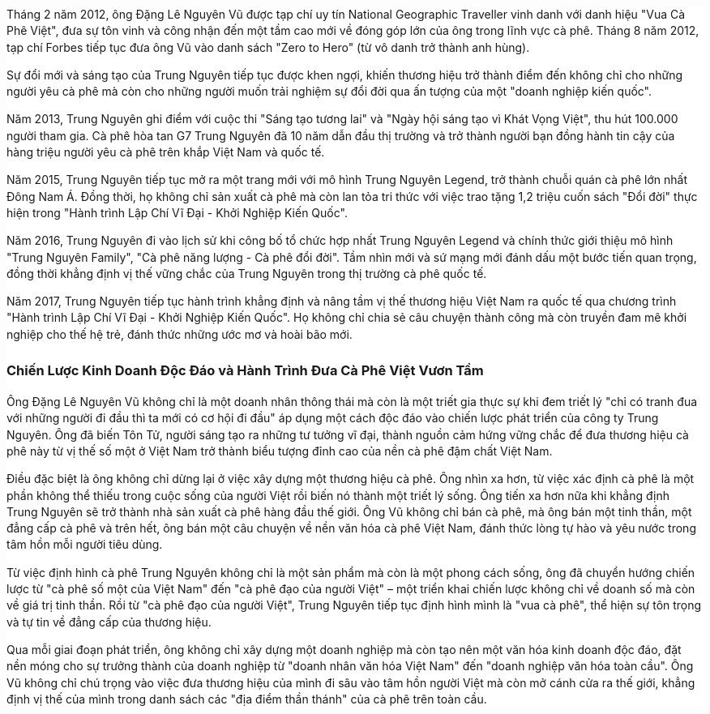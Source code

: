 Tháng 2 năm 2012, ông Đặng Lê Nguyên Vũ được tạp chí uy tín National Geographic Traveller vinh danh với danh hiệu "Vua Cà Phê Việt", đưa sự tôn vinh và công nhận đến một tầm cao mới về đóng góp lớn của ông trong lĩnh vực cà phê. Tháng 8 năm 2012, tạp chí Forbes tiếp tục đưa ông Vũ vào danh sách "Zero to Hero" (từ vô danh trở thành anh hùng).

Sự đổi mới và sáng tạo của Trung Nguyên tiếp tục được khen ngợi, khiến thương hiệu trở thành điểm đến không chỉ cho những người yêu cà phê mà còn cho những người muốn trải nghiệm sự đổi đời qua ấn tượng của một "doanh nghiệp kiến quốc".

Năm 2013, Trung Nguyên ghi điểm với cuộc thi "Sáng tạo tương lai" và "Ngày hội sáng tạo vì Khát Vọng Việt", thu hút 100.000 người tham gia. Cà phê hòa tan G7 Trung Nguyên đã 10 năm dẫn đầu thị trường và trở thành người bạn đồng hành tin cậy của hàng triệu người yêu cà phê trên khắp Việt Nam và quốc tế.

Năm 2015, Trung Nguyên tiếp tục mở ra một trang mới với mô hình Trung Nguyên Legend, trở thành chuỗi quán cà phê lớn nhất Đông Nam Á. Đồng thời, họ không chỉ sản xuất cà phê mà còn lan tỏa tri thức với việc trao tặng 1,2 triệu cuốn sách "Đổi đời" thực hiện trong "Hành trình Lập Chí Vĩ Đại - Khởi Nghiệp Kiến Quốc".

Năm 2016, Trung Nguyên đi vào lịch sử khi công bố tổ chức hợp nhất Trung Nguyên Legend và chính thức giới thiệu mô hình "Trung Nguyên Family", "Cà phê năng lượng - Cà phê đổi đời". Tầm nhìn mới và sứ mạng mới đánh dấu một bước tiến quan trọng, đồng thời khẳng định vị thế vững chắc của Trung Nguyên trong thị trường cà phê quốc tế.

Năm 2017, Trung Nguyên tiếp tục hành trình khẳng định và nâng tầm vị thế thương hiệu Việt Nam ra quốc tế qua chương trình "Hành trình Lập Chí Vĩ Đại - Khởi Nghiệp Kiến Quốc". Họ không chỉ chia sẻ câu chuyện thành công mà còn truyền đam mê khởi nghiệp cho thế hệ trẻ, đánh thức những ước mơ và hoài bão mới.

### **Chiến Lược Kinh Doanh Độc Đáo và Hành Trình Đưa Cà Phê Việt Vươn Tầm**

Ông Đặng Lê Nguyên Vũ không chỉ là một doanh nhân thông thái mà còn là một triết gia thực sự khi đem triết lý "chỉ có tranh đua với những người đi đầu thì ta mới có cơ hội đi đầu" áp dụng một cách độc đáo vào chiến lược phát triển của công ty Trung Nguyên. Ông đã biến Tôn Tử, người sáng tạo ra những tư tưởng vĩ đại, thành nguồn cảm hứng vững chắc để đưa thương hiệu cà phê này từ vị thế số một ở Việt Nam trở thành biểu tượng đỉnh cao của nền cà phê đậm chất Việt Nam.

Điều đặc biệt là ông không chỉ dừng lại ở việc xây dựng một thương hiệu cà phê. Ông nhìn xa hơn, từ việc xác định cà phê là một phần không thể thiếu trong cuộc sống của người Việt rồi biến nó thành một triết lý sống. Ông tiến xa hơn nữa khi khẳng định Trung Nguyên sẽ trở thành nhà sản xuất cà phê hàng đầu thế giới. Ông Vũ không chỉ bán cà phê, mà ông bán một tinh thần, một đẳng cấp cà phê và trên hết, ông bán một câu chuyện về nền văn hóa cà phê Việt Nam, đánh thức lòng tự hào và yêu nước trong tâm hồn mỗi người tiêu dùng.

Từ việc định hình cà phê Trung Nguyên không chỉ là một sản phẩm mà còn là một phong cách sống, ông đã chuyển hướng chiến lược từ "cà phê số một của Việt Nam" đến "cà phê đạo của người Việt" – một triển khai chiến lược không chỉ về doanh số mà còn về giá trị tinh thần. Rồi từ "cà phê đạo của người Việt", Trung Nguyên tiếp tục định hình mình là "vua cà phê", thể hiện sự tôn trọng và tự tin về đẳng cấp của thương hiệu.

Qua mỗi giai đoạn phát triển, ông không chỉ xây dựng một doanh nghiệp mà còn tạo nên một văn hóa kinh doanh độc đáo, đặt nền móng cho sự trưởng thành của doanh nghiệp từ "doanh nhân văn hóa Việt Nam" đến "doanh nghiệp văn hóa toàn cầu". Ông Vũ không chỉ chú trọng vào việc đưa thương hiệu của mình đi sâu vào tâm hồn người Việt mà còn mở cánh cửa ra thế giới, khẳng định vị thế của mình trong danh sách các "địa điểm thần thánh" của cà phê trên toàn cầu.
